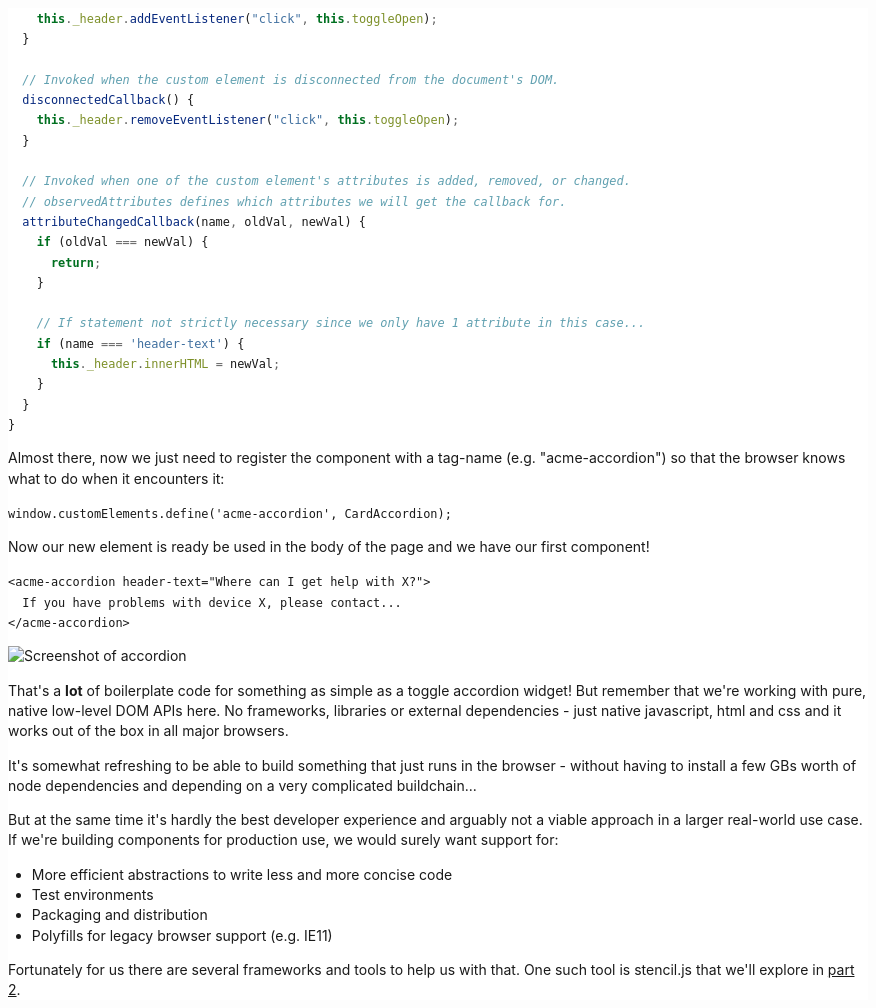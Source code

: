 ```javascript
    this._header.addEventListener("click", this.toggleOpen);
  }

  // Invoked when the custom element is disconnected from the document's DOM.
  disconnectedCallback() {
    this._header.removeEventListener("click", this.toggleOpen);
  }

  // Invoked when one of the custom element's attributes is added, removed, or changed.
  // observedAttributes defines which attributes we will get the callback for.
  attributeChangedCallback(name, oldVal, newVal) {
    if (oldVal === newVal) {
      return;
    }

    // If statement not strictly necessary since we only have 1 attribute in this case...
    if (name === 'header-text') {
      this._header.innerHTML = newVal;
    }
  }
}
```

Almost there, now we just need to register the component with a tag-name (e.g. "acme-accordion") so that the browser knows what to do when it encounters it:

```
window.customElements.define('acme-accordion', CardAccordion);
```

Now our new element is ready be used in the body of the page and we have our first component!

```markup
<acme-accordion header-text="Where can I get help with X?">
  If you have problems with device X, please contact...
</acme-accordion>
```

![Screenshot of accordion](/assets/blogg/building-framework-agnostic-webcomponents-with-stenciljs/screenshot-accordion-expanded.png "Accordion screenshot")

That's a **lot** of boilerplate code for something as simple as a toggle accordion widget! 
But remember that we're working with pure, native low-level DOM APIs here. No frameworks, libraries or external dependencies - just native javascript, html and css and it works out of the box in all major browsers. 


It's somewhat refreshing to be able to build something that just runs in the browser - without having to install a few GBs worth of node dependencies and depending on a very complicated buildchain... 

But at the same time it's hardly the best developer experience and arguably not a viable approach in a larger real-world use case.  If we're building components for production use, we would surely want support for:
- More efficient abstractions to write less and more concise code
- Test environments
- Packaging and distribution
- Polyfills for legacy browser support (e.g. IE11)

Fortunately for us there are several frameworks and tools to help us with that. One such tool is stencil.js that we'll explore in [part 2](/blogg/teknik/2020/11/30/building-framework-agnostic-webcomponents-with-stenciljs-part2/).
